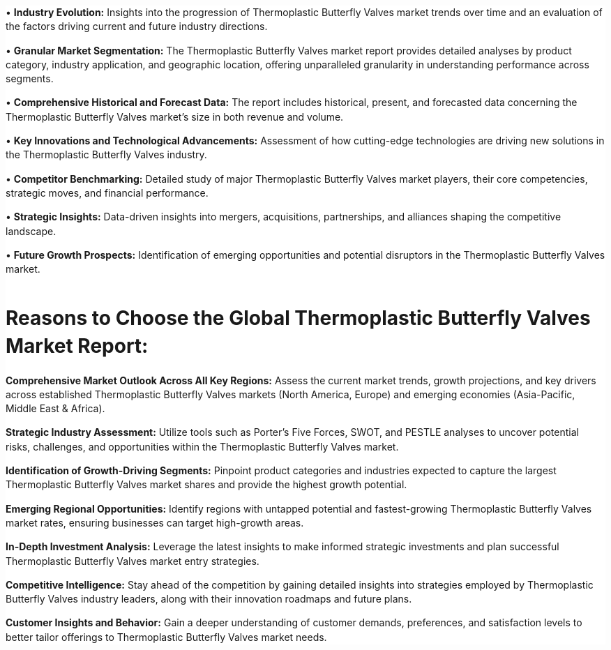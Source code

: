 • <strong>Industry Evolution:</strong> Insights into the progression of Thermoplastic Butterfly Valves market trends over time and an evaluation of the factors driving current and future industry directions.

• <strong>Granular Market Segmentation:</strong> The Thermoplastic Butterfly Valves market report provides detailed analyses by product category, industry application, and geographic location, offering unparalleled granularity in understanding performance across segments.

• <strong>Comprehensive Historical and Forecast Data:</strong> The report includes historical, present, and forecasted data concerning the Thermoplastic Butterfly Valves market’s size in both revenue and volume.

• <strong>Key Innovations and Technological Advancements:</strong> Assessment of how cutting-edge technologies are driving new solutions in the Thermoplastic Butterfly Valves industry.

• <strong>Competitor Benchmarking:</strong> Detailed study of major Thermoplastic Butterfly Valves market players, their core competencies, strategic moves, and financial performance.

• <strong>Strategic Insights:</strong> Data-driven insights into mergers, acquisitions, partnerships, and alliances shaping the competitive landscape.

• <strong>Future Growth Prospects:</strong> Identification of emerging opportunities and potential disruptors in the Thermoplastic Butterfly Valves market.

# <strong>Reasons to Choose the Global Thermoplastic Butterfly Valves Market Report:</strong>

<strong>Comprehensive Market Outlook Across All Key Regions:</strong>
Assess the current market trends, growth projections, and key drivers across established Thermoplastic Butterfly Valves markets (North America, Europe) and emerging economies (Asia-Pacific, Middle East & Africa).

<strong>Strategic Industry Assessment:</strong>
Utilize tools such as Porter’s Five Forces, SWOT, and PESTLE analyses to uncover potential risks, challenges, and opportunities within the Thermoplastic Butterfly Valves market.

<strong>Identification of Growth-Driving Segments:</strong>
Pinpoint product categories and industries expected to capture the largest Thermoplastic Butterfly Valves market shares and provide the highest growth potential.

<strong>Emerging Regional Opportunities:</strong>
Identify regions with untapped potential and fastest-growing Thermoplastic Butterfly Valves market rates, ensuring businesses can target high-growth areas.

<strong>In-Depth Investment Analysis:</strong>
Leverage the latest insights to make informed strategic investments and plan successful Thermoplastic Butterfly Valves market entry strategies.

<strong>Competitive Intelligence:</strong>
Stay ahead of the competition by gaining detailed insights into strategies employed by Thermoplastic Butterfly Valves industry leaders, along with their innovation roadmaps and future plans.

<strong>Customer Insights and Behavior:</strong>
Gain a deeper understanding of customer demands, preferences, and satisfaction levels to better tailor offerings to Thermoplastic Butterfly Valves market needs.
